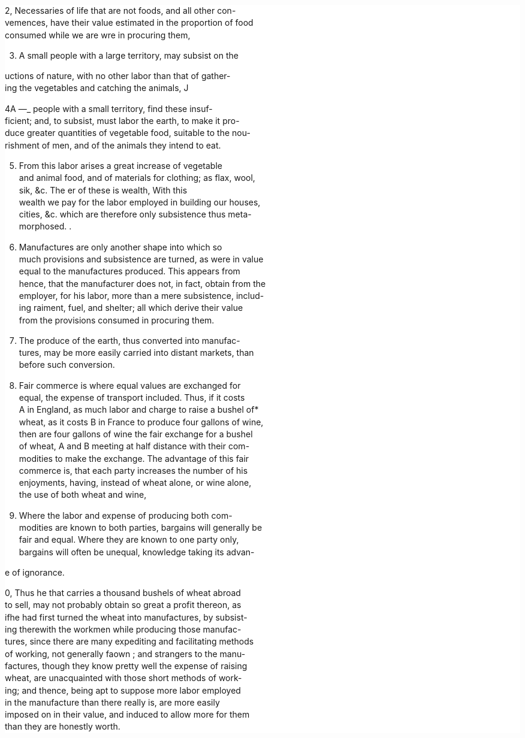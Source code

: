 2, Necessaries of life that are not foods, and all other con-  
vemences, have their value estimated in the proportion of food  
consumed while we are wre in procuring them,  
  
3. A small people with a large territory, may subsist on the  
  
uctions of nature, with no other labor than that of gather-  
ing the vegetables and catching the animals, J  
  
4A —_ people with a small territory, find these insuf-  
ficient; and, to subsist, must labor the earth, to make it pro-  
duce greater quantities of vegetable food, suitable to the nou-  
rishment of men, and of the animals they intend to eat.  
  
5. From this labor arises a great increase of vegetable  
and animal food, and of materials for clothing; as flax, wool,  
sik, &amp;c. The er of these is wealth, With this  
wealth we pay for the labor employed in building our houses,  
cities, &amp;c. which are therefore only subsistence thus meta-  
morphosed. .  
  
6. Manufactures are only another shape into which so  
much provisions and subsistence are turned, as were in value  
equal to the manufactures produced. This appears from  
hence, that the manufacturer does not, in fact, obtain from the  
employer, for his labor, more than a mere subsistence, includ-  
ing raiment, fuel, and shelter; all which derive their value  
from the provisions consumed in procuring them.  
  
1. The produce of the earth, thus converted into manufac-  
tures, may be more easily carried into distant markets, than  
before such conversion.  
  
8. Fair commerce is where equal values are exchanged for  
equal, the expense of transport included. Thus, if it costs  
A in England, as much labor and charge to raise a bushel of*  
wheat, as it costs B in France to produce four gallons of wine,  
then are four gallons of wine the fair exchange for a bushel  
of wheat, A and B meeting at half distance with their com-  
modities to make the exchange. The advantage of this fair  
commerce is, that each party increases the number of his  
enjoyments, having, instead of wheat alone, or wine alone,  
the use of both wheat and wine,  
  
9. Where the labor and expense of producing both com-  
modities are known to both parties, bargains will generally be  
fair and equal. Where they are known to one party only,  
bargains will often be unequal, knowledge taking its advan-  
  
e of ignorance.  
  
0, Thus he that carries a thousand bushels of wheat abroad  
to sell, may not probably obtain so great a profit thereon, as  
ifhe had first turned the wheat into manufactures, by subsist-  
ing therewith the workmen while producing those manufac-  
tures, since there are many expediting and facilitating methods  
of working, not generally faown ; and strangers to the manu-  
factures, though they know pretty well the expense of raising  
wheat, are unacquainted with those short methods of work-  
ing; and thence, being apt to suppose more labor employed  
in the manufacture than there really is, are more easily  
imposed on in their value, and induced to allow more for them  
than they are honestly worth.  
  